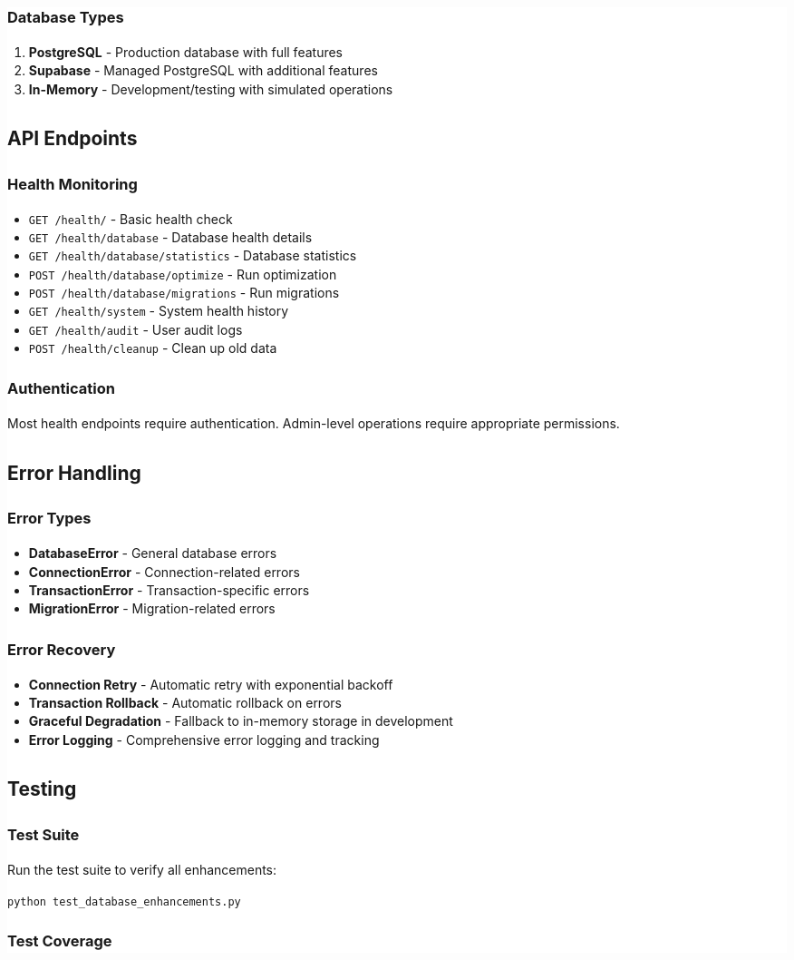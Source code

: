 ### Database Types

1. **PostgreSQL** - Production database with full features
2. **Supabase** - Managed PostgreSQL with additional features
3. **In-Memory** - Development/testing with simulated operations

## API Endpoints

### Health Monitoring

- `GET /health/` - Basic health check
- `GET /health/database` - Database health details
- `GET /health/database/statistics` - Database statistics
- `POST /health/database/optimize` - Run optimization
- `POST /health/database/migrations` - Run migrations
- `GET /health/system` - System health history
- `GET /health/audit` - User audit logs
- `POST /health/cleanup` - Clean up old data

### Authentication

Most health endpoints require authentication. Admin-level operations require appropriate permissions.

## Error Handling

### Error Types

- **DatabaseError** - General database errors
- **ConnectionError** - Connection-related errors
- **TransactionError** - Transaction-specific errors
- **MigrationError** - Migration-related errors

### Error Recovery

- **Connection Retry** - Automatic retry with exponential backoff
- **Transaction Rollback** - Automatic rollback on errors
- **Graceful Degradation** - Fallback to in-memory storage in development
- **Error Logging** - Comprehensive error logging and tracking

## Testing

### Test Suite

Run the test suite to verify all enhancements:

```bash
python test_database_enhancements.py
```

### Test Coverage
